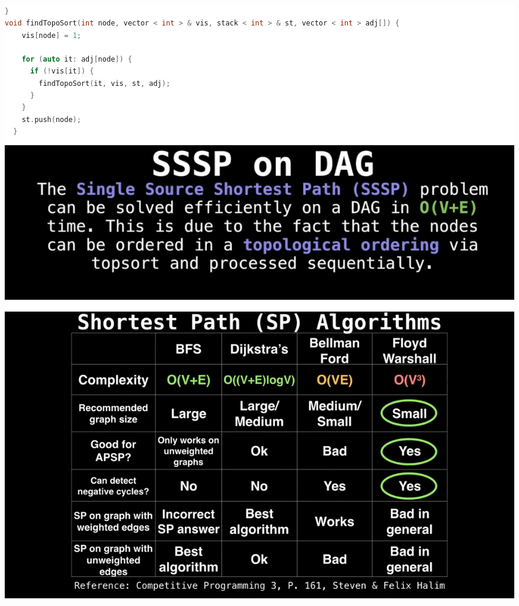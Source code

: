 ```cpp
}
void findTopoSort(int node, vector < int > & vis, stack < int > & st, vector < int > adj[]) {
    vis[node] = 1;

    for (auto it: adj[node]) {
      if (!vis[it]) {
        findTopoSort(it, vis, st, adj);
      }
    }
    st.push(node);
  }
```

![Untitled](Graphs%204ea108faf4bf4d9c8dbac6f6e67e89da/Untitled%206.png)

![Untitled](Graphs%204ea108faf4bf4d9c8dbac6f6e67e89da/Untitled%207.png)

